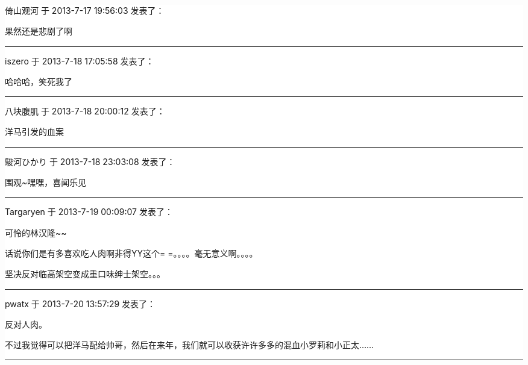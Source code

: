 倚山观河 于 2013-7-17 19:56:03 发表了：

果然还是悲剧了啊

---------

iszero 于 2013-7-18 17:05:58 发表了：

哈哈哈，笑死我了

---------

八块腹肌 于 2013-7-18 20:00:12 发表了：

洋马引发的血案

---------

駿河ひかり 于 2013-7-18 23:03:08 发表了：

围观~嘿嘿，喜闻乐见

---------

Targaryen 于 2013-7-19 00:09:07 发表了：

可怜的林汉隆~~

话说你们是有多喜欢吃人肉啊非得YY这个= =。。。。毫无意义啊。。。。

坚决反对临高架空变成重口味绅士架空。。。

---------

pwatx 于 2013-7-20 13:57:29 发表了：

反对人肉。

不过我觉得可以把洋马配给帅哥，然后在来年，我们就可以收获许许多多的混血小罗莉和小正太……

---------

